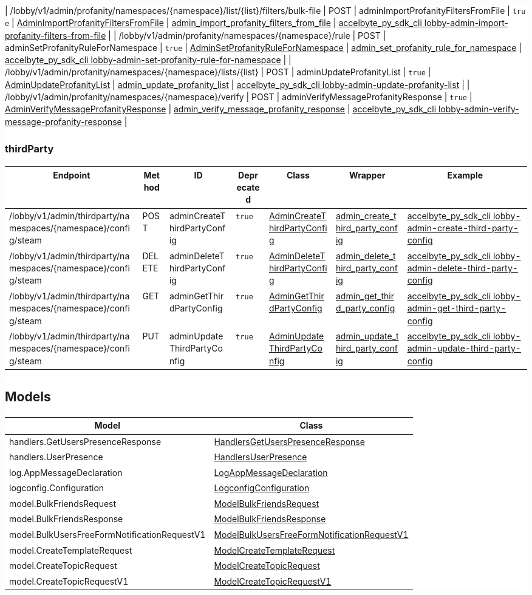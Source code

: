 | /lobby/v1/admin/profanity/namespaces/{namespace}/list/{list}/filters/bulk-file | POST | adminImportProfanityFiltersFromFile | `true` | [AdminImportProfanityFiltersFromFile](../../src/services/lobby/accelbyte_py_sdk/api/lobby/operations/profanity/admin_import_profanity__286711.py) | [admin_import_profanity_filters_from_file](../../src/services/lobby/accelbyte_py_sdk/api/lobby/wrappers/_profanity.py) | [accelbyte_py_sdk_cli lobby-admin-import-profanity-filters-from-file](../../samples/cli/accelbyte_py_sdk_cli/lobby/_admin_import_profanity_filters_from_file.py) |
| /lobby/v1/admin/profanity/namespaces/{namespace}/rule | POST | adminSetProfanityRuleForNamespace | `true` | [AdminSetProfanityRuleForNamespace](../../src/services/lobby/accelbyte_py_sdk/api/lobby/operations/profanity/admin_set_profanity_rul_e9d9e0.py) | [admin_set_profanity_rule_for_namespace](../../src/services/lobby/accelbyte_py_sdk/api/lobby/wrappers/_profanity.py) | [accelbyte_py_sdk_cli lobby-admin-set-profanity-rule-for-namespace](../../samples/cli/accelbyte_py_sdk_cli/lobby/_admin_set_profanity_rule_for_namespace.py) |
| /lobby/v1/admin/profanity/namespaces/{namespace}/lists/{list} | POST | adminUpdateProfanityList | `true` | [AdminUpdateProfanityList](../../src/services/lobby/accelbyte_py_sdk/api/lobby/operations/profanity/admin_update_profanity_list.py) | [admin_update_profanity_list](../../src/services/lobby/accelbyte_py_sdk/api/lobby/wrappers/_profanity.py) | [accelbyte_py_sdk_cli lobby-admin-update-profanity-list](../../samples/cli/accelbyte_py_sdk_cli/lobby/_admin_update_profanity_list.py) |
| /lobby/v1/admin/profanity/namespaces/{namespace}/verify | POST | adminVerifyMessageProfanityResponse | `true` | [AdminVerifyMessageProfanityResponse](../../src/services/lobby/accelbyte_py_sdk/api/lobby/operations/profanity/admin_verify_message_pr_169572.py) | [admin_verify_message_profanity_response](../../src/services/lobby/accelbyte_py_sdk/api/lobby/wrappers/_profanity.py) | [accelbyte_py_sdk_cli lobby-admin-verify-message-profanity-response](../../samples/cli/accelbyte_py_sdk_cli/lobby/_admin_verify_message_profanity_response.py) |

### thirdParty
| Endpoint | Method | ID | Deprecated | Class | Wrapper | Example |
|---|---|---|---|---|---|---|
| /lobby/v1/admin/thirdparty/namespaces/{namespace}/config/steam | POST | adminCreateThirdPartyConfig | `true` | [AdminCreateThirdPartyConfig](../../src/services/lobby/accelbyte_py_sdk/api/lobby/operations/third_party/admin_create_third_part_225a9c.py) | [admin_create_third_party_config](../../src/services/lobby/accelbyte_py_sdk/api/lobby/wrappers/_third_party.py) | [accelbyte_py_sdk_cli lobby-admin-create-third-party-config](../../samples/cli/accelbyte_py_sdk_cli/lobby/_admin_create_third_party_config.py) |
| /lobby/v1/admin/thirdparty/namespaces/{namespace}/config/steam | DELETE | adminDeleteThirdPartyConfig | `true` | [AdminDeleteThirdPartyConfig](../../src/services/lobby/accelbyte_py_sdk/api/lobby/operations/third_party/admin_delete_third_part_c9d441.py) | [admin_delete_third_party_config](../../src/services/lobby/accelbyte_py_sdk/api/lobby/wrappers/_third_party.py) | [accelbyte_py_sdk_cli lobby-admin-delete-third-party-config](../../samples/cli/accelbyte_py_sdk_cli/lobby/_admin_delete_third_party_config.py) |
| /lobby/v1/admin/thirdparty/namespaces/{namespace}/config/steam | GET | adminGetThirdPartyConfig | `true` | [AdminGetThirdPartyConfig](../../src/services/lobby/accelbyte_py_sdk/api/lobby/operations/third_party/admin_get_third_party_config.py) | [admin_get_third_party_config](../../src/services/lobby/accelbyte_py_sdk/api/lobby/wrappers/_third_party.py) | [accelbyte_py_sdk_cli lobby-admin-get-third-party-config](../../samples/cli/accelbyte_py_sdk_cli/lobby/_admin_get_third_party_config.py) |
| /lobby/v1/admin/thirdparty/namespaces/{namespace}/config/steam | PUT | adminUpdateThirdPartyConfig | `true` | [AdminUpdateThirdPartyConfig](../../src/services/lobby/accelbyte_py_sdk/api/lobby/operations/third_party/admin_update_third_part_9b81f7.py) | [admin_update_third_party_config](../../src/services/lobby/accelbyte_py_sdk/api/lobby/wrappers/_third_party.py) | [accelbyte_py_sdk_cli lobby-admin-update-third-party-config](../../samples/cli/accelbyte_py_sdk_cli/lobby/_admin_update_third_party_config.py) |


## Models
| Model | Class |
|---|---|
| handlers.GetUsersPresenceResponse | [HandlersGetUsersPresenceResponse](../../src/services/lobby/accelbyte_py_sdk/api/lobby/models/handlers_get_users_presence_response.py) |
| handlers.UserPresence | [HandlersUserPresence](../../src/services/lobby/accelbyte_py_sdk/api/lobby/models/handlers_user_presence.py) |
| log.AppMessageDeclaration | [LogAppMessageDeclaration](../../src/services/lobby/accelbyte_py_sdk/api/lobby/models/log_app_message_declaration.py) |
| logconfig.Configuration | [LogconfigConfiguration](../../src/services/lobby/accelbyte_py_sdk/api/lobby/models/logconfig_configuration.py) |
| model.BulkFriendsRequest | [ModelBulkFriendsRequest](../../src/services/lobby/accelbyte_py_sdk/api/lobby/models/model_bulk_friends_request.py) |
| model.BulkFriendsResponse | [ModelBulkFriendsResponse](../../src/services/lobby/accelbyte_py_sdk/api/lobby/models/model_bulk_friends_response.py) |
| model.BulkUsersFreeFormNotificationRequestV1 | [ModelBulkUsersFreeFormNotificationRequestV1](../../src/services/lobby/accelbyte_py_sdk/api/lobby/models/model_bulk_users_free_form_notification_request_v1.py) |
| model.CreateTemplateRequest | [ModelCreateTemplateRequest](../../src/services/lobby/accelbyte_py_sdk/api/lobby/models/model_create_template_request.py) |
| model.CreateTopicRequest | [ModelCreateTopicRequest](../../src/services/lobby/accelbyte_py_sdk/api/lobby/models/model_create_topic_request.py) |
| model.CreateTopicRequestV1 | [ModelCreateTopicRequestV1](../../src/services/lobby/accelbyte_py_sdk/api/lobby/models/model_create_topic_request_v1.py) |